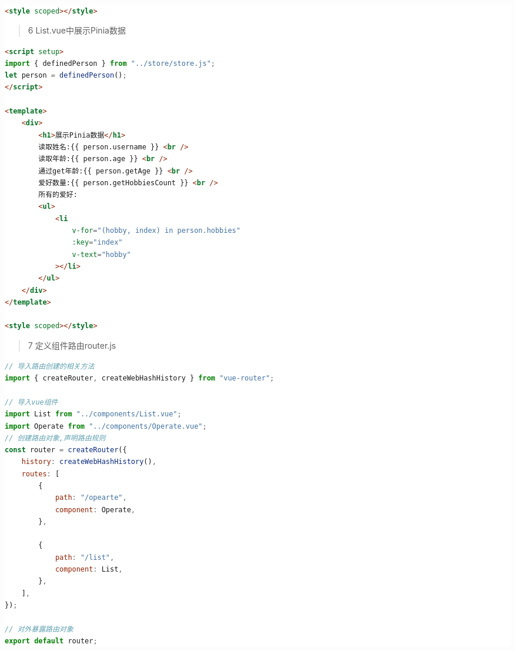 ```html
<style scoped></style>
```

> 6 List.vue中展示Pinia数据

```html
<script setup>
import { definedPerson } from "../store/store.js";
let person = definedPerson();
</script>

<template>
    <div>
        <h1>展示Pinia数据</h1>
        读取姓名:{{ person.username }} <br />
        读取年龄:{{ person.age }} <br />
        通过get年龄:{{ person.getAge }} <br />
        爱好数量:{{ person.getHobbiesCount }} <br />
        所有的爱好:
        <ul>
            <li
                v-for="(hobby, index) in person.hobbies"
                :key="index"
                v-text="hobby"
            ></li>
        </ul>
    </div>
</template>

<style scoped></style>
```

> 7 定义组件路由router.js

```javascript
// 导入路由创建的相关方法
import { createRouter, createWebHashHistory } from "vue-router";

// 导入vue组件
import List from "../components/List.vue";
import Operate from "../components/Operate.vue";
// 创建路由对象,声明路由规则
const router = createRouter({
    history: createWebHashHistory(),
    routes: [
        {
            path: "/opearte",
            component: Operate,
        },

        {
            path: "/list",
            component: List,
        },
    ],
});

// 对外暴露路由对象
export default router;
```
